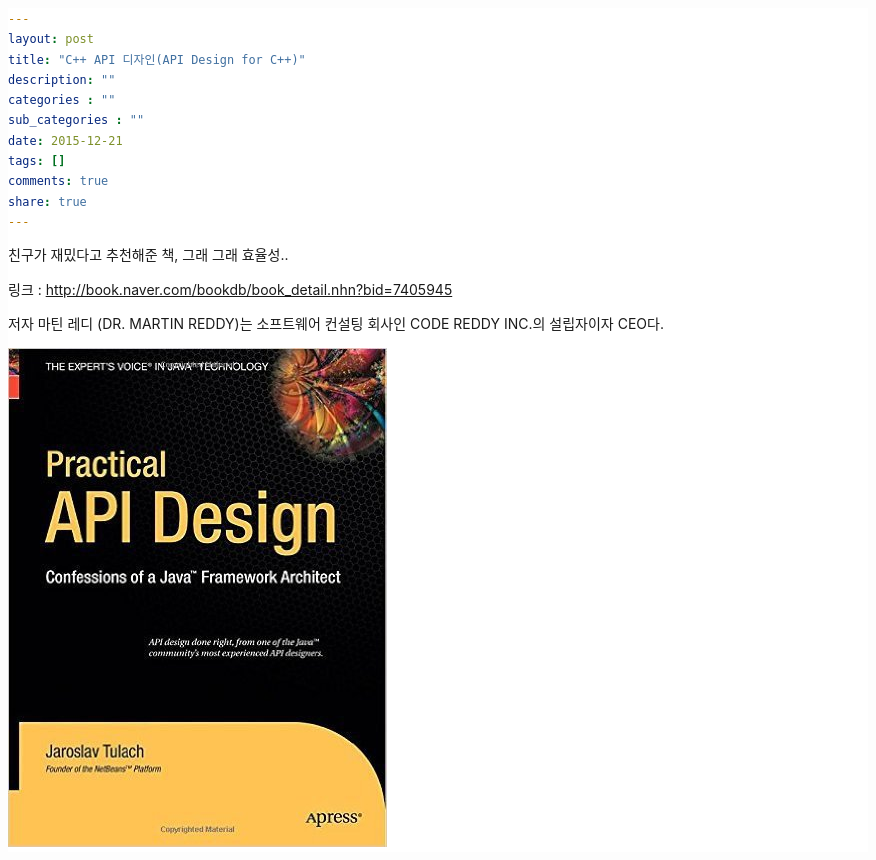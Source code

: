 ```yaml
---
layout: post
title: "C++ API 디자인(API Design for C++)"
description: ""
categories : ""
sub_categories : ""
date: 2015-12-21
tags: []
comments: true
share: true
---
```


친구가 재밌다고 추천해준 책, 그래 그래 효율성..

  

링크 : http://book.naver.com/bookdb/book_detail.nhn?bid=7405945

저자 마틴 레디 (DR. MARTIN REDDY)는 소프트웨어 컨설팅 회사인 CODE REDDY INC.의 설립자이자 CEO다.

  

  

![](/assets/images/posts/437/2638BF4F56777D61139560.JPEG)

  

  

